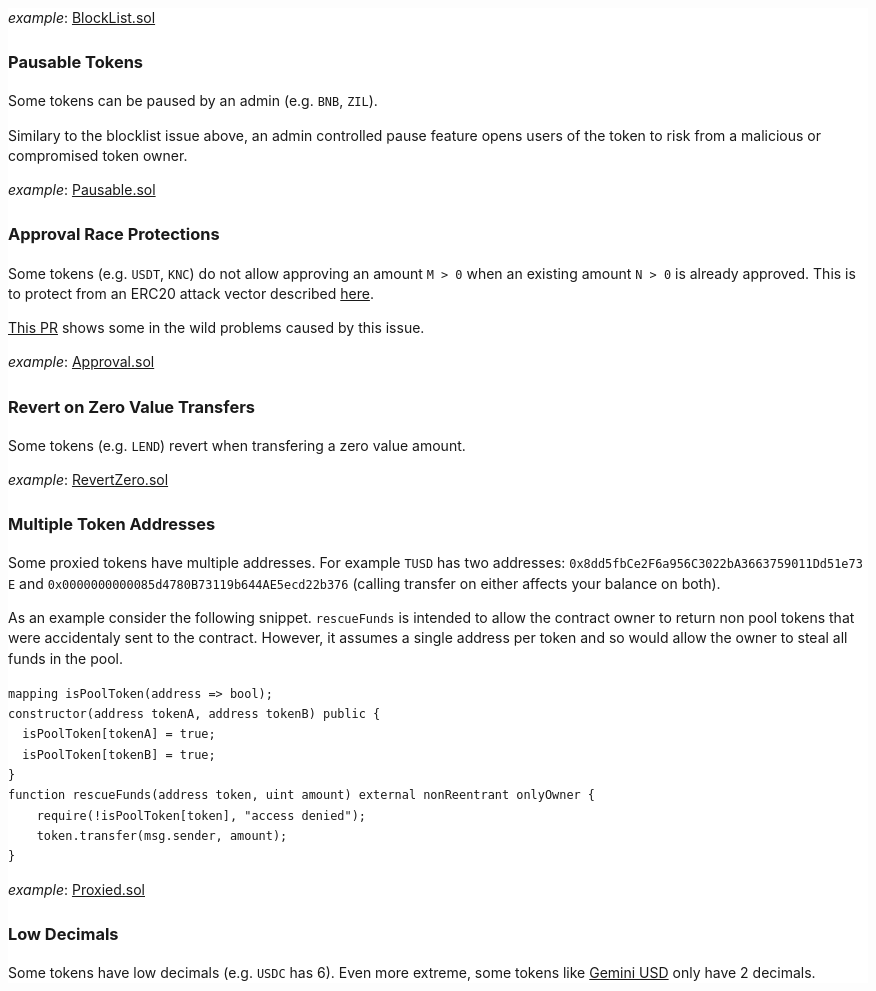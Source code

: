 _example_: [BlockList.sol](https://github.com/d-xo/weird-erc20/blob/main/src/BlockList.sol)

### Pausable Tokens

Some tokens can be paused by an admin (e.g. `BNB`, `ZIL`).

Similary to the blocklist issue above, an admin controlled pause feature opens users of the token to risk from a malicious or compromised token owner.

_example_: [Pausable.sol](https://github.com/d-xo/weird-erc20/blob/main/src/Pausable.sol)

### Approval Race Protections

Some tokens (e.g. `USDT`, `KNC`) do not allow approving an amount `M > 0` when an existing amount `N > 0` is already approved. This is to protect from an ERC20 attack vector described [here](https://docs.google.com/document/d/1YLPtQxZu1UAvO9cZ1O2RPXBbT0mooh4DYKjA\_jp-RLM/edit#heading=h.b32yfk54vyg9).

[This PR](https://github.com/Uniswap/uniswap-v2-periphery/pull/26#issuecomment-647543138) shows some in the wild problems caused by this issue.

_example_: [Approval.sol](https://github.com/d-xo/weird-erc20/blob/main/src/Approval.sol)

### Revert on Zero Value Transfers

Some tokens (e.g. `LEND`) revert when transfering a zero value amount.

_example_: [RevertZero.sol](https://github.com/d-xo/weird-erc20/blob/main/src/RevertZero.sol)

### Multiple Token Addresses

Some proxied tokens have multiple addresses. For example `TUSD` has two addresses: `0x8dd5fbCe2F6a956C3022bA3663759011Dd51e73E` and `0x0000000000085d4780B73119b644AE5ecd22b376` (calling transfer on either affects your balance on both).

As an example consider the following snippet. `rescueFunds` is intended to allow the contract owner to return non pool tokens that were accidentaly sent to the contract. However, it assumes a single address per token and so would allow the owner to steal all funds in the pool.

```
mapping isPoolToken(address => bool);
constructor(address tokenA, address tokenB) public {
  isPoolToken[tokenA] = true;
  isPoolToken[tokenB] = true;
}
function rescueFunds(address token, uint amount) external nonReentrant onlyOwner {
    require(!isPoolToken[token], "access denied");
    token.transfer(msg.sender, amount);
}
```

_example_: [Proxied.sol](https://github.com/d-xo/weird-erc20/blob/main/src/Proxied.sol)

### Low Decimals

Some tokens have low decimals (e.g. `USDC` has 6). Even more extreme, some tokens like [Gemini USD](https://etherscan.io/token/0x056Fd409E1d7A124BD7017459dFEa2F387b6d5Cd?a=0x5f65f7b609678448494De4C87521CdF6cEf1e932) only have 2 decimals.
